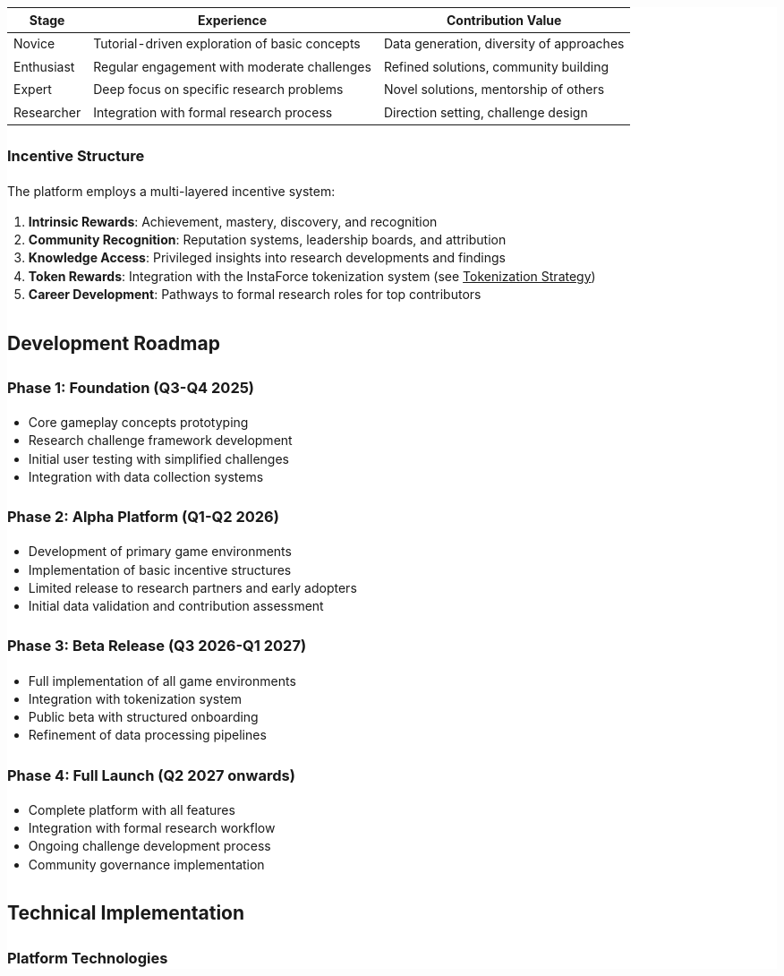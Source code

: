 | Stage | Experience | Contribution Value |
|-------|------------|-------------------|
| Novice | Tutorial-driven exploration of basic concepts | Data generation, diversity of approaches |
| Enthusiast | Regular engagement with moderate challenges | Refined solutions, community building |
| Expert | Deep focus on specific research problems | Novel solutions, mentorship of others |
| Researcher | Integration with formal research process | Direction setting, challenge design |

### Incentive Structure

The platform employs a multi-layered incentive system:

1. **Intrinsic Rewards**: Achievement, mastery, discovery, and recognition
2. **Community Recognition**: Reputation systems, leadership boards, and attribution
3. **Knowledge Access**: Privileged insights into research developments and findings
4. **Token Rewards**: Integration with the InstaForce tokenization system (see [Tokenization Strategy](/docs/tokenization-strategy))
5. **Career Development**: Pathways to formal research roles for top contributors

## Development Roadmap

### Phase 1: Foundation (Q3-Q4 2025)
- Core gameplay concepts prototyping
- Research challenge framework development
- Initial user testing with simplified challenges
- Integration with data collection systems

### Phase 2: Alpha Platform (Q1-Q2 2026)
- Development of primary game environments
- Implementation of basic incentive structures
- Limited release to research partners and early adopters
- Initial data validation and contribution assessment

### Phase 3: Beta Release (Q3 2026-Q1 2027)
- Full implementation of all game environments
- Integration with tokenization system
- Public beta with structured onboarding
- Refinement of data processing pipelines

### Phase 4: Full Launch (Q2 2027 onwards)
- Complete platform with all features
- Integration with formal research workflow
- Ongoing challenge development process
- Community governance implementation

## Technical Implementation

### Platform Technologies
